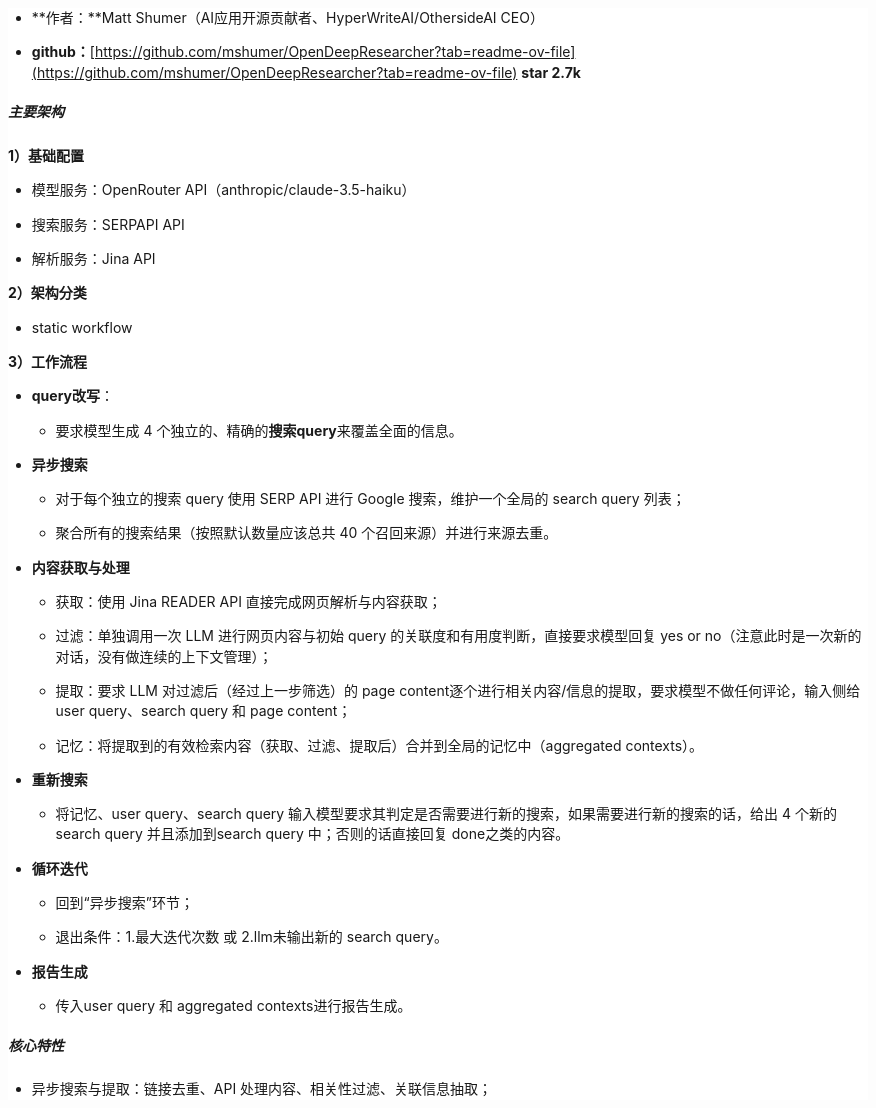*   **作者：**Matt Shumer（AI应用开源贡献者、HyperWriteAI/OthersideAI CEO）
    
*   **github：**[https://github.com/mshumer/OpenDeepResearcher?tab=readme-ov-file](https://github.com/mshumer/OpenDeepResearcher?tab=readme-ov-file) **star 2.7k**
    

##### 主要架构

**1）基础配置**

*   模型服务：OpenRouter API（anthropic/claude-3.5-haiku）
    
*   搜索服务：SERPAPI API
    
*   解析服务：Jina API
    

**2）架构分类**

*   static workflow
    

**3）工作流程**

*   **query改写**：
    
    *   要求模型生成 4 个独立的、精确的**搜索query**来覆盖全面的信息。
        
*   **异步搜索**
    
    *   对于每个独立的搜索 query 使用 SERP API 进行 Google 搜索，维护一个全局的 search query 列表；
        
    *   聚合所有的搜索结果（按照默认数量应该总共 40 个召回来源）并进行来源去重。
        
*   **内容获取与处理**
    
    *   获取：使用 Jina READER API 直接完成网页解析与内容获取；
        
    *   过滤：单独调用一次 LLM 进行网页内容与初始 query 的关联度和有用度判断，直接要求模型回复 yes or no（注意此时是一次新的对话，没有做连续的上下文管理）；
        
    *   提取：要求 LLM 对过滤后（经过上一步筛选）的 page content逐个进行相关内容/信息的提取，要求模型不做任何评论，输入侧给user query、search query 和 page content；
        
    *   记忆：将提取到的有效检索内容（获取、过滤、提取后）合并到全局的记忆中（aggregated contexts）。
        
*   **重新搜索**
    
    *   将记忆、user query、search query 输入模型要求其判定是否需要进行新的搜索，如果需要进行新的搜索的话，给出 4 个新的 search query 并且添加到search query 中；否则的话直接回复 done之类的内容。
        
*   **循环迭代**
    
    *   回到“异步搜索”环节；
        
    *   退出条件：1.最大迭代次数 或 2.llm未输出新的 search query。
        
*   **报告生成**
    
    *   传入user query 和 aggregated contexts进行报告生成。
        

##### 核心特性

*   异步搜索与提取：链接去重、API 处理内容、相关性过滤、关联信息抽取；
    